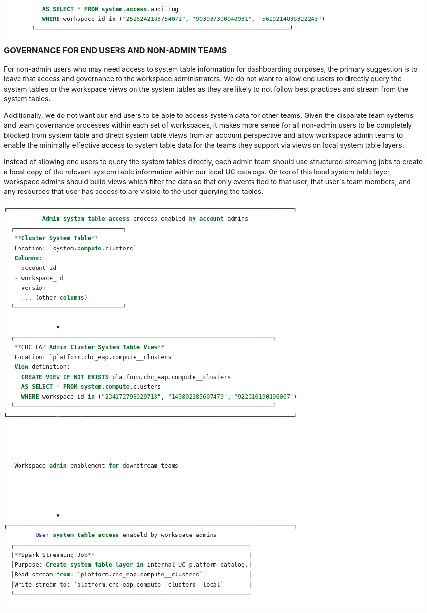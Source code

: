 ```sql
           AS SELECT * FROM system.access.auditing
           WHERE workspace_id in ("2526242183754071", "903937390948931", "5629214838322243")
        └─────────────────────────────────────────────────────────────────────────┘
```
### GOVERNANCE FOR END USERS AND NON-ADMIN TEAMS
For non-admin users who may need access to system table information for dashboarding purposes, the primary suggestion is to leave that access and governance to the workspace administrators.  We do not want to allow end users to directly query the system tables or the workspace views on the system tables as they are likely to not follow best practices and stream from the system tables.

Additionally, we do not want our end users to be able to access system data for other teams.  Given the disparate team systems and team governance processes within each set of workspaces, it makes more sense for all non-admin users to be completely blocked from system table and direct system table views from an account perspective and allow workspace admin teams to enable the minimally effective access to system table data for the teams they support via views on local system table layers.

Instead of allowing end users to query the system tables directly, each admin team should use structured streaming jobs to create a local copy of the relevant system table information within our local UC catalogs.  On top of this local system table layer, workspace admins should build views which filter the data so that only events tied to that user, that user's team members, and any resources that user has access to are visible to the user querying the tables.
```sql
┌──────────────────────────────────────────────────────────────────────────────────┐
           Admin system table access process enabled by account admins
  ┌───────────────────────────────┐
   **Cluster System Table**
   Location: `system.compute.clusters`
   Columns:
   - account_id
   - workspace_id
   - version
   - ... (other columns)
  └───────────────────────────────┘
               │
               ▼
  ┌──────────────────────────────────────────────────────────────────────────┐
   **CHC EAP Admin Cluster System Table View**
   Location: `platform.chc_eap.compute__clusters`
   View definition:
     CREATE VIEW IF NOT EXISTS platform.chc_eap.compute__clusters
     AS SELECT * FROM system.compute.clusters
     WHERE workspace_id in ("234172798029718", "149802285607479", "922310190196067")
  └──────────────────────────────────────────────────────────────────────────┘
└──────────────┼───────────────────────────────────────────────────────────────────┘
               │
               │
               │
               │
   Workspace admin enablement for downstream teams
               │
               │
               │
               │
               ▼
┌──────────────────────────────────────────────────────────────────────────────────┐
         User system table access enabeld by workspace admins
  ┌───────────────────────────────────────────────────────────────────┐
  │**Spark Streaming Job**                                            │
  │Purpose: Create system table layer in internal UC platform catalog.│
  │Read stream from: `platform.chc_eap.compute__clusters`             │
  │Write stream to: `platform.chc_eap.compute__clusters__local`       │
  └───────────────────────────────────────────────────────────────────┘
               │
```